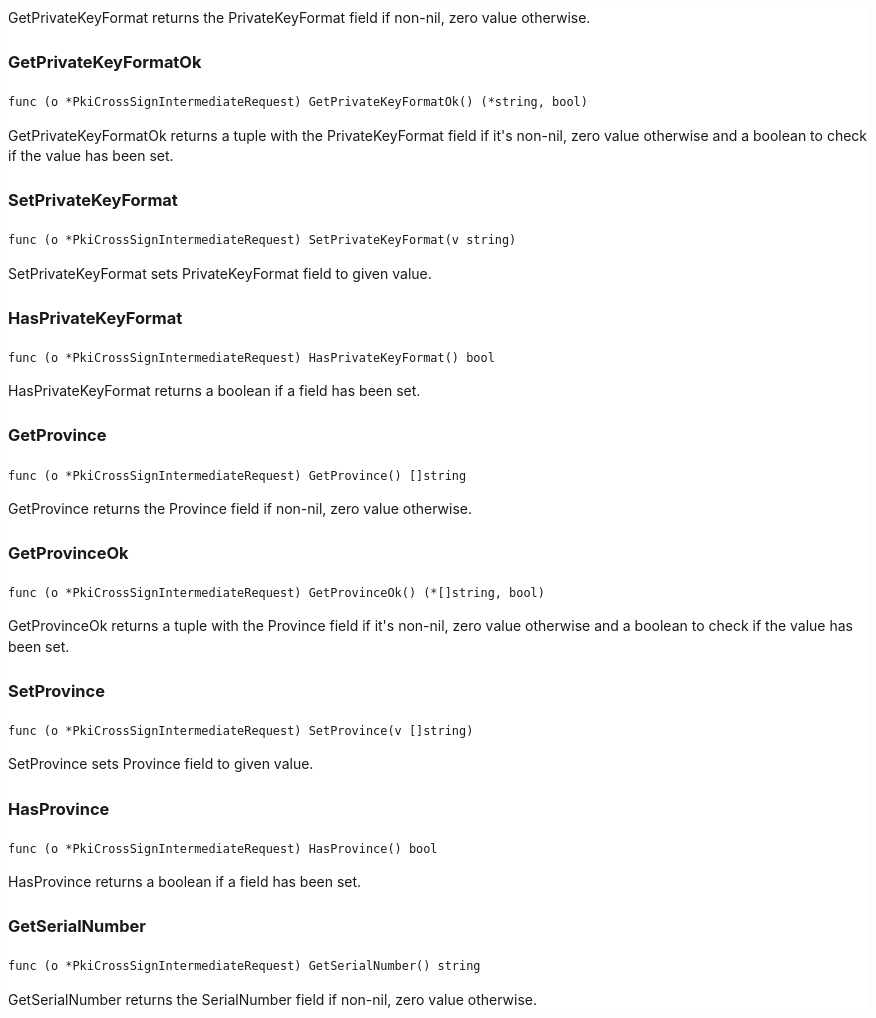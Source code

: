 GetPrivateKeyFormat returns the PrivateKeyFormat field if non-nil, zero value otherwise.

### GetPrivateKeyFormatOk

`func (o *PkiCrossSignIntermediateRequest) GetPrivateKeyFormatOk() (*string, bool)`

GetPrivateKeyFormatOk returns a tuple with the PrivateKeyFormat field if it's non-nil, zero value otherwise
and a boolean to check if the value has been set.

### SetPrivateKeyFormat

`func (o *PkiCrossSignIntermediateRequest) SetPrivateKeyFormat(v string)`

SetPrivateKeyFormat sets PrivateKeyFormat field to given value.


### HasPrivateKeyFormat

`func (o *PkiCrossSignIntermediateRequest) HasPrivateKeyFormat() bool`

HasPrivateKeyFormat returns a boolean if a field has been set.




### GetProvince

`func (o *PkiCrossSignIntermediateRequest) GetProvince() []string`

GetProvince returns the Province field if non-nil, zero value otherwise.

### GetProvinceOk

`func (o *PkiCrossSignIntermediateRequest) GetProvinceOk() (*[]string, bool)`

GetProvinceOk returns a tuple with the Province field if it's non-nil, zero value otherwise
and a boolean to check if the value has been set.

### SetProvince

`func (o *PkiCrossSignIntermediateRequest) SetProvince(v []string)`

SetProvince sets Province field to given value.


### HasProvince

`func (o *PkiCrossSignIntermediateRequest) HasProvince() bool`

HasProvince returns a boolean if a field has been set.




### GetSerialNumber

`func (o *PkiCrossSignIntermediateRequest) GetSerialNumber() string`

GetSerialNumber returns the SerialNumber field if non-nil, zero value otherwise.
